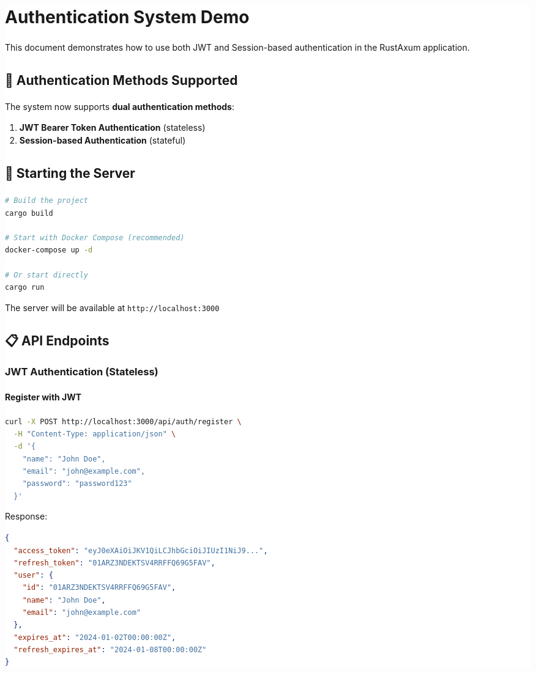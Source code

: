 # Authentication System Demo

This document demonstrates how to use both JWT and Session-based authentication in the RustAxum application.

## 🔐 Authentication Methods Supported

The system now supports **dual authentication methods**:
1. **JWT Bearer Token Authentication** (stateless)
2. **Session-based Authentication** (stateful)

## 🚀 Starting the Server

```bash
# Build the project
cargo build

# Start with Docker Compose (recommended)
docker-compose up -d

# Or start directly
cargo run
```

The server will be available at `http://localhost:3000`

## 📋 API Endpoints

### JWT Authentication (Stateless)

#### Register with JWT
```bash
curl -X POST http://localhost:3000/api/auth/register \
  -H "Content-Type: application/json" \
  -d '{
    "name": "John Doe",
    "email": "john@example.com",
    "password": "password123"
  }'
```

Response:
```json
{
  "access_token": "eyJ0eXAiOiJKV1QiLCJhbGciOiJIUzI1NiJ9...",
  "refresh_token": "01ARZ3NDEKTSV4RRFFQ69G5FAV",
  "user": {
    "id": "01ARZ3NDEKTSV4RRFFQ69G5FAV",
    "name": "John Doe",
    "email": "john@example.com"
  },
  "expires_at": "2024-01-02T00:00:00Z",
  "refresh_expires_at": "2024-01-08T00:00:00Z"
}
```
